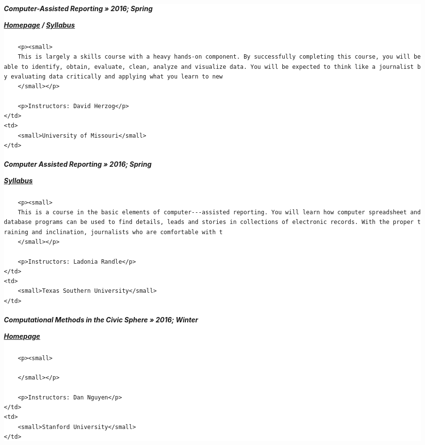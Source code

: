   <tr>
    <td>
        <h5>Computer-Assisted Reporting » 2016; Spring <br>
            
<a href="http://dherzog.com/category/car-class/">Homepage</a> / 
<a href="http://dherzog.com/wp-content/uploads/2016/01/herzog_spring_2016_syllabus-1.pdf">Syllabus</a>
        </h5>

        <p><small>
        This is largely a skills course with a heavy hands-on component. By successfully completing this course, you will be able to identify, obtain, evaluate, clean, analyze and visualize data. You will be expected to think like a journalist by evaluating data critically and applying what you learn to new
        </small></p>

        <p>Instructors: David Herzog</p>
    </td>
    <td>
        <small>University of Missouri</small>
    </td>
  </tr>

  <tr>
    <td>
        <h5>Computer Assisted Reporting » 2016; Spring <br>
            
<a href="http://archive.is/tE20H">Syllabus</a>
        </h5>

        <p><small>
        This is a course in the basic elements of computer--‐assisted reporting. You will learn how computer spreadsheet and database programs can be used to find details, leads and stories in collections of electronic records. With the proper training and inclination, journalists who are comfortable with t
        </small></p>

        <p>Instructors: Ladonia Randle</p>
    </td>
    <td>
        <small>Texas Southern University</small>
    </td>
  </tr>

  <tr>
    <td>
        <h5>Computational Methods in the Civic Sphere » 2016; Winter <br>
            
<a href="http://2016.compciv.org/">Homepage</a>
        </h5>

        <p><small>
        
        </small></p>

        <p>Instructors: Dan Nguyen</p>
    </td>
    <td>
        <small>Stanford University</small>
    </td>
  </tr>

